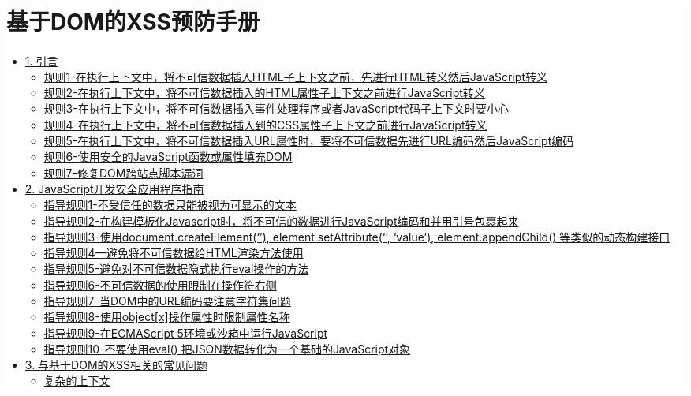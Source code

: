 # 基于DOM的XSS预防手册

  * [1. 引言](#1-%E5%BC%95%E8%A8%80)
    + [规则1-在执行上下文中，将不可信数据插入HTML子上下文之前，先进行HTML转义然后JavaScript转义](#%E8%A7%84%E5%88%991-%E5%9C%A8%E6%89%A7%E8%A1%8C%E4%B8%8A%E4%B8%8B%E6%96%87%E4%B8%AD%E5%B0%86%E4%B8%8D%E5%8F%AF%E4%BF%A1%E6%95%B0%E6%8D%AE%E6%8F%92%E5%85%A5html%E5%AD%90%E4%B8%8A%E4%B8%8B%E6%96%87%E4%B9%8B%E5%89%8D%E5%85%88%E8%BF%9B%E8%A1%8Chtml%E8%BD%AC%E4%B9%89%E7%84%B6%E5%90%8Ejavascript%E8%BD%AC%E4%B9%89)
    + [规则2-在执行上下文中，将不可信数据插入的HTML属性子上下文之前进行JavaScript转义](#%E8%A7%84%E5%88%992-%E5%9C%A8%E6%89%A7%E8%A1%8C%E4%B8%8A%E4%B8%8B%E6%96%87%E4%B8%AD%E5%B0%86%E4%B8%8D%E5%8F%AF%E4%BF%A1%E6%95%B0%E6%8D%AE%E6%8F%92%E5%85%A5%E7%9A%84html%E5%B1%9E%E6%80%A7%E5%AD%90%E4%B8%8A%E4%B8%8B%E6%96%87%E4%B9%8B%E5%89%8D%E8%BF%9B%E8%A1%8Cjavascript%E8%BD%AC%E4%B9%89)
    + [规则3-在执行上下文中，将不可信数据插入事件处理程序或者JavaScript代码子上下文时要小心](#%E8%A7%84%E5%88%993-%E5%9C%A8%E6%89%A7%E8%A1%8C%E4%B8%8A%E4%B8%8B%E6%96%87%E4%B8%AD%E5%B0%86%E4%B8%8D%E5%8F%AF%E4%BF%A1%E6%95%B0%E6%8D%AE%E6%8F%92%E5%85%A5%E4%BA%8B%E4%BB%B6%E5%A4%84%E7%90%86%E7%A8%8B%E5%BA%8F%E6%88%96%E8%80%85javascript%E4%BB%A3%E7%A0%81%E5%AD%90%E4%B8%8A%E4%B8%8B%E6%96%87%E6%97%B6%E8%A6%81%E5%B0%8F%E5%BF%83)
    + [规则4-在执行上下文中，将不可信数据插入到的CSS属性子上下文之前进行JavaScript转义](#%E8%A7%84%E5%88%994-%E5%9C%A8%E6%89%A7%E8%A1%8C%E4%B8%8A%E4%B8%8B%E6%96%87%E4%B8%AD%E5%B0%86%E4%B8%8D%E5%8F%AF%E4%BF%A1%E6%95%B0%E6%8D%AE%E6%8F%92%E5%85%A5%E5%88%B0%E7%9A%84css%E5%B1%9E%E6%80%A7%E5%AD%90%E4%B8%8A%E4%B8%8B%E6%96%87%E4%B9%8B%E5%89%8D%E8%BF%9B%E8%A1%8Cjavascript%E8%BD%AC%E4%B9%89)
    + [规则5-在执行上下文中，将不可信数据插入URL属性时，要将不可信数据先进行URL编码然后JavaScript编码](#%E8%A7%84%E5%88%995-%E5%9C%A8%E6%89%A7%E8%A1%8C%E4%B8%8A%E4%B8%8B%E6%96%87%E4%B8%AD%E5%B0%86%E4%B8%8D%E5%8F%AF%E4%BF%A1%E6%95%B0%E6%8D%AE%E6%8F%92%E5%85%A5url%E5%B1%9E%E6%80%A7%E6%97%B6%E8%A6%81%E5%B0%86%E4%B8%8D%E5%8F%AF%E4%BF%A1%E6%95%B0%E6%8D%AE%E5%85%88%E8%BF%9B%E8%A1%8Curl%E7%BC%96%E7%A0%81%E7%84%B6%E5%90%8Ejavascript%E7%BC%96%E7%A0%81)
    + [规则6-使用安全的JavaScript函数或属性填充DOM](#%E8%A7%84%E5%88%996-%E4%BD%BF%E7%94%A8%E5%AE%89%E5%85%A8%E7%9A%84javascript%E5%87%BD%E6%95%B0%E6%88%96%E5%B1%9E%E6%80%A7%E5%A1%AB%E5%85%85dom)
    + [规则7-修复DOM跨站点脚本漏洞](#%E8%A7%84%E5%88%997-%E4%BF%AE%E5%A4%8Ddom%E8%B7%A8%E7%AB%99%E7%82%B9%E8%84%9A%E6%9C%AC%E6%BC%8F%E6%B4%9E)
  * [2. JavaScript开发安全应用程序指南](#2-javascript%E5%BC%80%E5%8F%91%E5%AE%89%E5%85%A8%E5%BA%94%E7%94%A8%E7%A8%8B%E5%BA%8F%E6%8C%87%E5%8D%97)
    + [指导规则1-不受信任的数据只能被视为可显示的文本](#%E6%8C%87%E5%AF%BC%E8%A7%84%E5%88%991-%E4%B8%8D%E5%8F%97%E4%BF%A1%E4%BB%BB%E7%9A%84%E6%95%B0%E6%8D%AE%E5%8F%AA%E8%83%BD%E8%A2%AB%E8%A7%86%E4%B8%BA%E5%8F%AF%E6%98%BE%E7%A4%BA%E7%9A%84%E6%96%87%E6%9C%AC)
    + [指导规则2-在构建模板化Javascript时，将不可信的数据进行JavaScript编码和并用引号包裹起来](#%E6%8C%87%E5%AF%BC%E8%A7%84%E5%88%992-%E5%9C%A8%E6%9E%84%E5%BB%BA%E6%A8%A1%E6%9D%BF%E5%8C%96javascript%E6%97%B6%E5%B0%86%E4%B8%8D%E5%8F%AF%E4%BF%A1%E7%9A%84%E6%95%B0%E6%8D%AE%E8%BF%9B%E8%A1%8Cjavascript%E7%BC%96%E7%A0%81%E5%92%8C%E5%B9%B6%E7%94%A8%E5%BC%95%E5%8F%B7%E5%8C%85%E8%A3%B9%E8%B5%B7%E6%9D%A5)
    + [指导规则3-使用document.createElement(‘’), element.setAttribute(‘’, ‘value’), element.appendChild() 等类似的动态构建接口](#%E6%8C%87%E5%AF%BC%E8%A7%84%E5%88%993-%E4%BD%BF%E7%94%A8documentcreateelement-elementsetattribute-value-elementappendchild-%E7%AD%89%E7%B1%BB%E4%BC%BC%E7%9A%84%E5%8A%A8%E6%80%81%E6%9E%84%E5%BB%BA%E6%8E%A5%E5%8F%A3)
    + [指导规则4—避免将不可信数据给HTML渲染方法使用](#%E6%8C%87%E5%AF%BC%E8%A7%84%E5%88%994%E9%81%BF%E5%85%8D%E5%B0%86%E4%B8%8D%E5%8F%AF%E4%BF%A1%E6%95%B0%E6%8D%AE%E7%BB%99html%E6%B8%B2%E6%9F%93%E6%96%B9%E6%B3%95%E4%BD%BF%E7%94%A8)
    + [指导规则5-避免对不可信数据隐式执行eval操作的方法](#%E6%8C%87%E5%AF%BC%E8%A7%84%E5%88%995-%E9%81%BF%E5%85%8D%E5%AF%B9%E4%B8%8D%E5%8F%AF%E4%BF%A1%E6%95%B0%E6%8D%AE%E9%9A%90%E5%BC%8F%E6%89%A7%E8%A1%8Ceval%E6%93%8D%E4%BD%9C%E7%9A%84%E6%96%B9%E6%B3%95)
    + [指导规则6-不可信数据的使用限制在操作符右侧](#%E6%8C%87%E5%AF%BC%E8%A7%84%E5%88%996-%E4%B8%8D%E5%8F%AF%E4%BF%A1%E6%95%B0%E6%8D%AE%E7%9A%84%E4%BD%BF%E7%94%A8%E9%99%90%E5%88%B6%E5%9C%A8%E6%93%8D%E4%BD%9C%E7%AC%A6%E5%8F%B3%E4%BE%A7)
    + [指导规则7-当DOM中的URL编码要注意字符集问题](#%E6%8C%87%E5%AF%BC%E8%A7%84%E5%88%997-%E5%BD%93dom%E4%B8%AD%E7%9A%84url%E7%BC%96%E7%A0%81%E8%A6%81%E6%B3%A8%E6%84%8F%E5%AD%97%E7%AC%A6%E9%9B%86%E9%97%AE%E9%A2%98)
    + [指导规则8-使用object[x]操作属性时限制属性名称](#%E6%8C%87%E5%AF%BC%E8%A7%84%E5%88%998-%E4%BD%BF%E7%94%A8objectx%E6%93%8D%E4%BD%9C%E5%B1%9E%E6%80%A7%E6%97%B6%E9%99%90%E5%88%B6%E5%B1%9E%E6%80%A7%E5%90%8D%E7%A7%B0)
    + [指导规则9-在ECMAScript 5环境或沙箱中运行JavaScript](#%E6%8C%87%E5%AF%BC%E8%A7%84%E5%88%999-%E5%9C%A8ecmascript-5%E7%8E%AF%E5%A2%83%E6%88%96%E6%B2%99%E7%AE%B1%E4%B8%AD%E8%BF%90%E8%A1%8Cjavascript)
    + [指导规则10-不要使用eval() 把JSON数据转化为一个基础的JavaScript对象](#%E6%8C%87%E5%AF%BC%E8%A7%84%E5%88%9910-%E4%B8%8D%E8%A6%81%E4%BD%BF%E7%94%A8eval-%E6%8A%8Ajson%E6%95%B0%E6%8D%AE%E8%BD%AC%E5%8C%96%E4%B8%BA%E4%B8%80%E4%B8%AA%E5%9F%BA%E7%A1%80%E7%9A%84javascript%E5%AF%B9%E8%B1%A1)
  * [3. 与基于DOM的XSS相关的常见问题](#3-%E4%B8%8E%E5%9F%BA%E4%BA%8Edom%E7%9A%84xss%E7%9B%B8%E5%85%B3%E7%9A%84%E5%B8%B8%E8%A7%81%E9%97%AE%E9%A2%98)
    + [复杂的上下文](#%E5%A4%8D%E6%9D%82%E7%9A%84%E4%B8%8A%E4%B8%8B%E6%96%87)